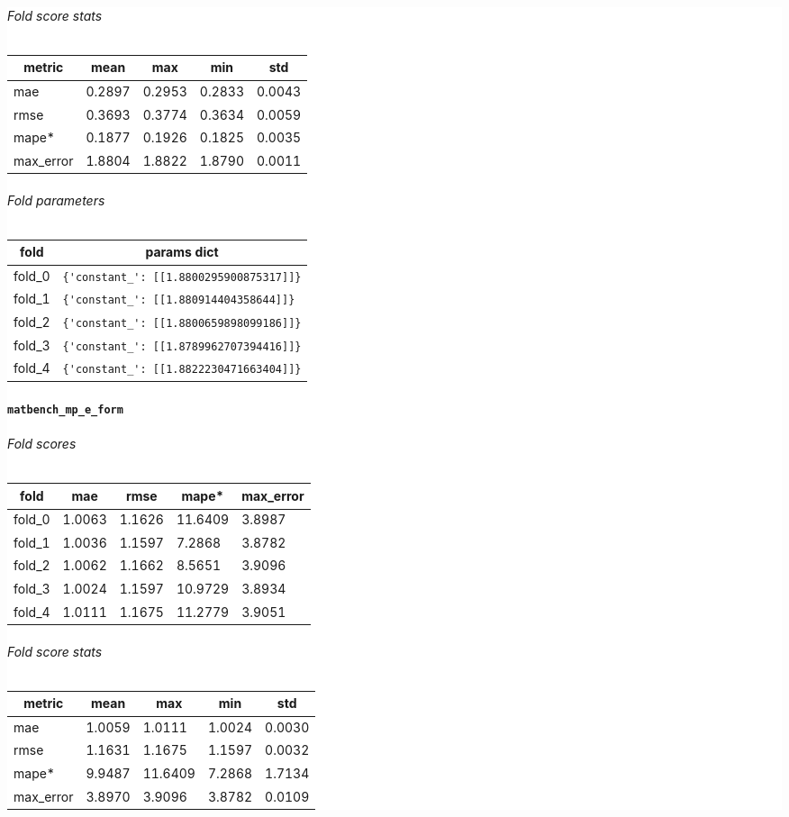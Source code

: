 
###### Fold score stats

| metric | mean | max | min | std |
|--------|------|-----|-----|-----|
| mae | 0.2897 | 0.2953 | 0.2833 | 0.0043 |
| rmse | 0.3693 | 0.3774 | 0.3634 | 0.0059 |
| mape* | 0.1877 | 0.1926 | 0.1825 | 0.0035 |
| max_error | 1.8804 | 1.8822 | 1.8790 | 0.0011 |


###### Fold parameters

| fold | params dict|
|------|------------|
| fold_0 | `{'constant_': [[1.8800295900875317]]}` |
| fold_1 | `{'constant_': [[1.880914404358644]]}` |
| fold_2 | `{'constant_': [[1.8800659898099186]]}` |
| fold_3 | `{'constant_': [[1.8789962707394416]]}` |
| fold_4 | `{'constant_': [[1.8822230471663404]]}` |




#### `matbench_mp_e_form`

###### Fold scores

| fold | mae | rmse | mape* | max_error |
|------ |------ |------ |------ |------ |
 | fold_0 | 1.0063| 1.1626| 11.6409| 3.8987 |
 | fold_1 | 1.0036| 1.1597| 7.2868| 3.8782 |
 | fold_2 | 1.0062| 1.1662| 8.5651| 3.9096 |
 | fold_3 | 1.0024| 1.1597| 10.9729| 3.8934 |
 | fold_4 | 1.0111| 1.1675| 11.2779| 3.9051 |


###### Fold score stats

| metric | mean | max | min | std |
|--------|------|-----|-----|-----|
| mae | 1.0059 | 1.0111 | 1.0024 | 0.0030 |
| rmse | 1.1631 | 1.1675 | 1.1597 | 0.0032 |
| mape* | 9.9487 | 11.6409 | 7.2868 | 1.7134 |
| max_error | 3.8970 | 3.9096 | 3.8782 | 0.0109 |
